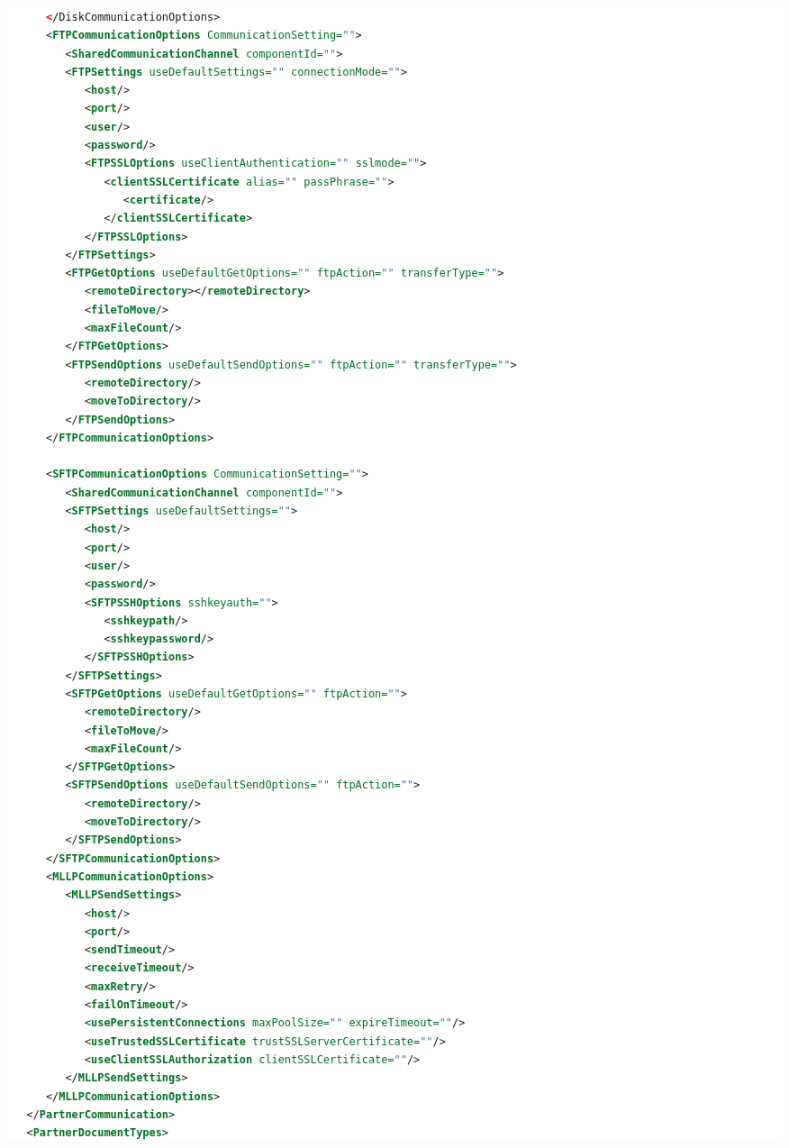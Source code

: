 ```xml
      </DiskCommunicationOptions>
      <FTPCommunicationOptions CommunicationSetting="">
         <SharedCommunicationChannel componentId="">         
         <FTPSettings useDefaultSettings="" connectionMode="">
            <host/>
            <port/>
            <user/>
            <password/>
            <FTPSSLOptions useClientAuthentication="" sslmode="">
               <clientSSLCertificate alias="" passPhrase="">
                  <certificate/>
               </clientSSLCertificate>
            </FTPSSLOptions>
         </FTPSettings>
         <FTPGetOptions useDefaultGetOptions="" ftpAction="" transferType="">
            <remoteDirectory></remoteDirectory>
            <fileToMove/>
            <maxFileCount/>
         </FTPGetOptions>
         <FTPSendOptions useDefaultSendOptions="" ftpAction="" transferType="">
            <remoteDirectory/>
            <moveToDirectory/>
         </FTPSendOptions>
      </FTPCommunicationOptions>

      <SFTPCommunicationOptions CommunicationSetting="">
         <SharedCommunicationChannel componentId="">         
         <SFTPSettings useDefaultSettings="">
            <host/>
            <port/>
            <user/>
            <password/>
            <SFTPSSHOptions sshkeyauth="">
               <sshkeypath/>
               <sshkeypassword/>
            </SFTPSSHOptions>
         </SFTPSettings>
         <SFTPGetOptions useDefaultGetOptions="" ftpAction="">
            <remoteDirectory/>
            <fileToMove/>
            <maxFileCount/>
         </SFTPGetOptions>
         <SFTPSendOptions useDefaultSendOptions="" ftpAction="">
            <remoteDirectory/>
            <moveToDirectory/>
         </SFTPSendOptions>
      </SFTPCommunicationOptions>
      <MLLPCommunicationOptions>
         <MLLPSendSettings>
            <host/>
            <port/>
            <sendTimeout/>
            <receiveTimeout/>
            <maxRetry/>
            <failOnTimeout/>
            <usePersistentConnections maxPoolSize="" expireTimeout=""/>
            <useTrustedSSLCertificate trustSSLServerCertificate=""/>
            <useClientSSLAuthorization clientSSLCertificate=""/>
         </MLLPSendSettings>
      </MLLPCommunicationOptions>
   </PartnerCommunication>
   <PartnerDocumentTypes>
```